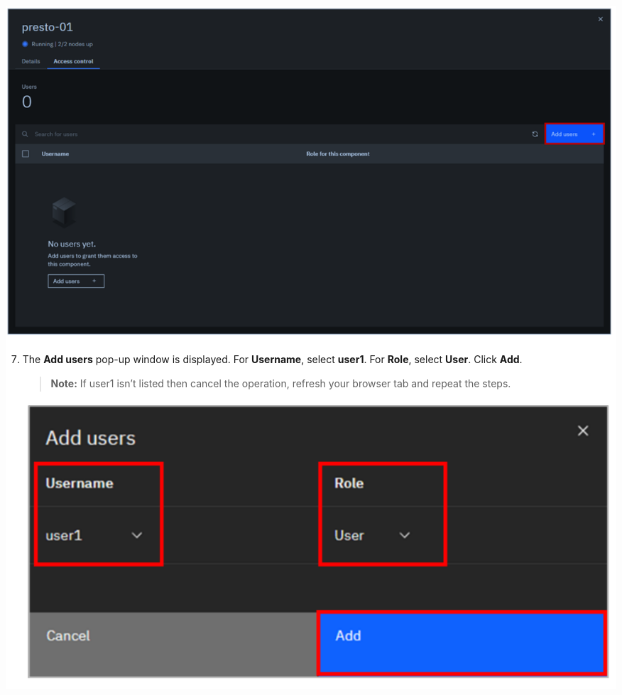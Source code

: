    ![](./images/102/access-control-presto-adduser.png)

7. The **Add users** pop-up window is displayed. For **Username**, select **user1**. For **Role**, select **User**. Click **Add**.  

   > **Note:** If user1 isn’t listed then cancel the operation, refresh your browser tab and repeat the steps.

   ![](./images/102/access-control-presto-adduser-enter.png)
